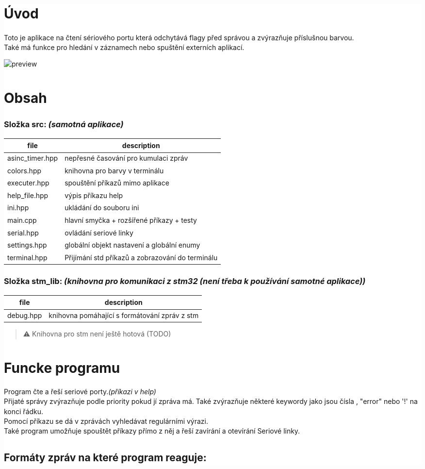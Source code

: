 # Úvod
Toto je aplikace na čtení sériového portu která odchytává flagy před správou a zvýrazňuje příslušnou barvou. \
Také má funkce pro hledání v záznamech nebo spuštění externích aplikací.

![preview](http://192.168.34.21:3000/ogross/serial_util/raw/branch/master/docs/ftest.png)

# Obsah

### Složka src: *(samotná aplikace)*

|      file      |    description                                   |
|----------------|--------------------------------------------------|
|asinc_timer.hpp | nepřesné časování pro kumulaci zpráv             |
|colors.hpp      | knihovna pro barvy v terminálu                   |
|executer.hpp    | spouštění příkazů mimo aplikace                  |
|help_file.hpp   | výpis příkazu help                               |
|ini.hpp         | ukládání do souboru ini                          |
|main.cpp        | hlavní smyčka + rozšířené příkazy + testy        |
|serial.hpp      | ovládání seriové linky                           |
|settings.hpp    | globální objekt nastavení a globální enumy       |
|terminal.hpp    | Přijímání std příkazů a zobrazování do terminálu |

### Složka stm_lib: *(knihovna pro komunikaci z stm32 (není třeba k používání samotné aplikace))*
|      file      |    description                                   |
|----------------|--------------------------------------------------|
|debug.hpp       | knihovna pomáhající s formátování zpráv z stm    |
>⚠️ Knihovna pro stm není ještě hotová (TODO)



# Funcke programu

Program čte a řeší seriové porty.*(příkazi v help)* \
Přijaté správy zvýrazňuje podle priority pokud jí zpráva má. Také zvýrazňuje některé keywordy jako jsou čísla , "error" nebo '!' na konci řádku. \
Pomocí příkazu se dá v zprávách vyhledávat regulárními výrazi. \
Také program umožňuje spouštět příkazy přímo z něj a řeší zavírání a otevírání Seriové linky.


## Formáty zpráv na které program reaguje: 
